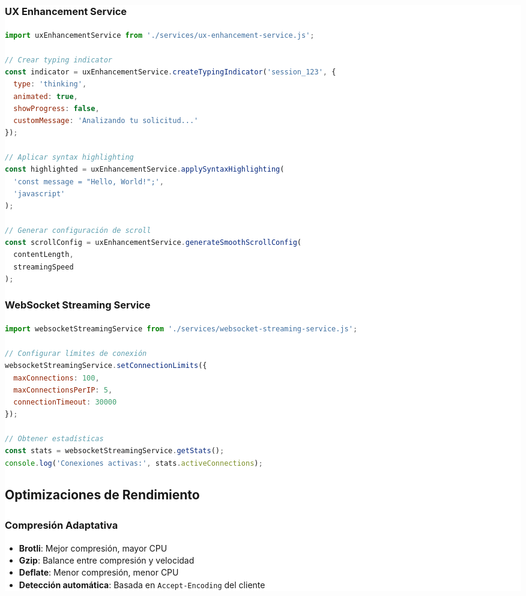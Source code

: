 ### UX Enhancement Service

```javascript
import uxEnhancementService from './services/ux-enhancement-service.js';

// Crear typing indicator
const indicator = uxEnhancementService.createTypingIndicator('session_123', {
  type: 'thinking',
  animated: true,
  showProgress: false,
  customMessage: 'Analizando tu solicitud...'
});

// Aplicar syntax highlighting
const highlighted = uxEnhancementService.applySyntaxHighlighting(
  'const message = "Hello, World!";',
  'javascript'
);

// Generar configuración de scroll
const scrollConfig = uxEnhancementService.generateSmoothScrollConfig(
  contentLength,
  streamingSpeed
);
```

### WebSocket Streaming Service

```javascript
import websocketStreamingService from './services/websocket-streaming-service.js';

// Configurar límites de conexión
websocketStreamingService.setConnectionLimits({
  maxConnections: 100,
  maxConnectionsPerIP: 5,
  connectionTimeout: 30000
});

// Obtener estadísticas
const stats = websocketStreamingService.getStats();
console.log('Conexiones activas:', stats.activeConnections);
```

## Optimizaciones de Rendimiento

### Compresión Adaptativa
- **Brotli**: Mejor compresión, mayor CPU
- **Gzip**: Balance entre compresión y velocidad
- **Deflate**: Menor compresión, menor CPU
- **Detección automática**: Basada en `Accept-Encoding` del cliente
